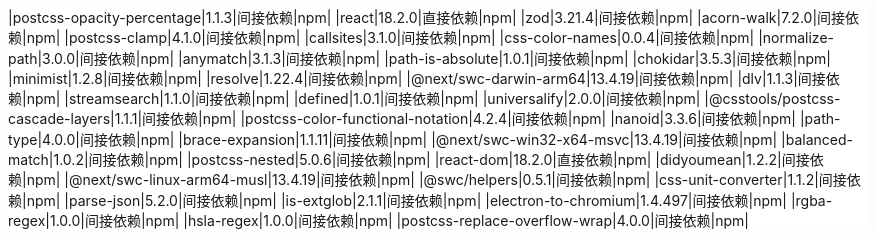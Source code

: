 |postcss-opacity-percentage|1.1.3|间接依赖|npm|
|react|18.2.0|直接依赖|npm|
|zod|3.21.4|间接依赖|npm|
|acorn-walk|7.2.0|间接依赖|npm|
|postcss-clamp|4.1.0|间接依赖|npm|
|callsites|3.1.0|间接依赖|npm|
|css-color-names|0.0.4|间接依赖|npm|
|normalize-path|3.0.0|间接依赖|npm|
|anymatch|3.1.3|间接依赖|npm|
|path-is-absolute|1.0.1|间接依赖|npm|
|chokidar|3.5.3|间接依赖|npm|
|minimist|1.2.8|间接依赖|npm|
|resolve|1.22.4|间接依赖|npm|
|@next/swc-darwin-arm64|13.4.19|间接依赖|npm|
|dlv|1.1.3|间接依赖|npm|
|streamsearch|1.1.0|间接依赖|npm|
|defined|1.0.1|间接依赖|npm|
|universalify|2.0.0|间接依赖|npm|
|@csstools/postcss-cascade-layers|1.1.1|间接依赖|npm|
|postcss-color-functional-notation|4.2.4|间接依赖|npm|
|nanoid|3.3.6|间接依赖|npm|
|path-type|4.0.0|间接依赖|npm|
|brace-expansion|1.1.11|间接依赖|npm|
|@next/swc-win32-x64-msvc|13.4.19|间接依赖|npm|
|balanced-match|1.0.2|间接依赖|npm|
|postcss-nested|5.0.6|间接依赖|npm|
|react-dom|18.2.0|直接依赖|npm|
|didyoumean|1.2.2|间接依赖|npm|
|@next/swc-linux-arm64-musl|13.4.19|间接依赖|npm|
|@swc/helpers|0.5.1|间接依赖|npm|
|css-unit-converter|1.1.2|间接依赖|npm|
|parse-json|5.2.0|间接依赖|npm|
|is-extglob|2.1.1|间接依赖|npm|
|electron-to-chromium|1.4.497|间接依赖|npm|
|rgba-regex|1.0.0|间接依赖|npm|
|hsla-regex|1.0.0|间接依赖|npm|
|postcss-replace-overflow-wrap|4.0.0|间接依赖|npm|